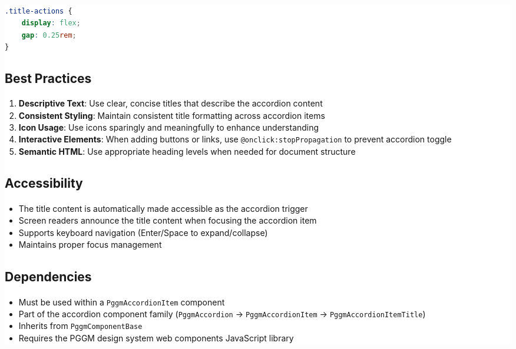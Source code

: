 ```css
.title-actions {
    display: flex;
    gap: 0.25rem;
}
```

## Best Practices

1. **Descriptive Text**: Use clear, concise titles that describe the accordion content
2. **Consistent Styling**: Maintain consistent title formatting across accordion items
3. **Icon Usage**: Use icons sparingly and meaningfully to enhance understanding
4. **Interactive Elements**: When adding buttons or links, use `@onclick:stopPropagation` to prevent accordion toggle
5. **Semantic HTML**: Use appropriate heading levels when needed for document structure

## Accessibility

- The title content is automatically made accessible as the accordion trigger
- Screen readers announce the title content when focusing the accordion item
- Supports keyboard navigation (Enter/Space to expand/collapse)
- Maintains proper focus management

## Dependencies

- Must be used within a `PggmAccordionItem` component
- Part of the accordion component family (`PggmAccordion` → `PggmAccordionItem` → `PggmAccordionItemTitle`)
- Inherits from `PggmComponentBase`
- Requires the PGGM design system web components JavaScript library